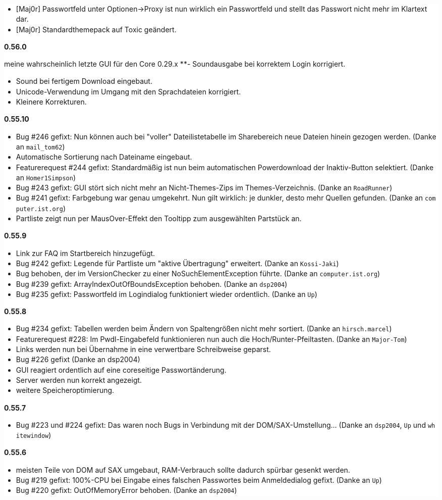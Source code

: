 - [Maj0r] Passwortfeld unter Optionen->Proxy ist nun wirklich ein Passwortfeld und stellt das Passwort nicht mehr im Klartext dar.
- [Maj0r] Standardthemepack auf Toxic geändert.

**0.56.0**

meine wahrscheinlich letzte GUI für den Core 0.29.x
**- Soundausgabe bei korrektem Login korrigiert.
- Sound bei fertigem Download eingebaut.
- Unicode-Verwendung im Umgang mit den Sprachdateien korrigiert.
- Kleinere Korrekturen.

**0.55.10**

- Bug #246 gefixt: Nun können auch bei "voller" Dateilistetabelle im Sharebereich neue Dateien hinein gezogen werden. (Danke an `mail_tom62`)
- Automatische Sortierung nach Dateiname eingebaut.
- Featurerequest #244 gefixt: Standardmäßig ist nun beim automatischen Powerdownload der Inaktiv-Button selektiert. (Danke an `Homer1Simpson`)
- Bug #243 gefixt: GUI stört sich nicht mehr an Nicht-Themes-Zips im Themes-Verzeichnis. (Danke an `RoadRunner`)
- Bug #241 gefixt: Farbgebung war genau umgekehrt. Nun gilt wirklich: je dunkler, desto mehr Quellen gefunden. (Danke an `computer.ist.org`)
- Partliste zeigt nun per MausOver-Effekt den Tooltipp zum ausgewählten Partstück an.

**0.55.9**

- Link zur FAQ im Startbereich hinzugefügt.
- Bug #242 gefixt: Legende für Partliste um "aktive Übertragung" erweitert. (Danke an `Kossi-Jaki`)
- Bug behoben, der im VersionChecker zu einer NoSuchElementException führte. (Danke an `computer.ist.org`)
- Bug #239 gefixt: ArrayIndexOutOfBoundsException behoben. (Danke an `dsp2004`)
- Bug #235 gefixt: Passwortfeld im Logindialog funktioniert wieder ordentlich. (Danke an `Up`)

**0.55.8**

- Bug #234 gefixt: Tabellen werden beim Ändern von Spaltengrößen nicht mehr sortiert. (Danke an `hirsch.marcel`)
- Featurerequest #228: Im Pwdl-Eingabefeld funktionieren nun auch die Hoch/Runter-Pfeiltasten. (Danke an `Major-Tom`)
- Links werden nun bei Übernahme in eine verwertbare Schreibweise geparst.
- Bug #226 gefixt (Danke an dsp2004)
- GUI reagiert ordentlich auf eine coreseitige Passwortänderung.
- Server werden nun korrekt angezeigt.
- weitere Speicheroptimierung.

**0.55.7**

- Bug #223 und #224 gefixt: Das waren noch Bugs in Verbindung mit der DOM/SAX-Umstellung... (Danke an `dsp2004`, `Up` und `whitewindow`)

**0.55.6**

- meisten Teile von DOM auf SAX umgebaut, RAM-Verbrauch sollte dadurch spürbar gesenkt werden.
- Bug #219 gefixt: 100%-CPU bei Eingabe eines falschen Passwortes beim Anmeldedialog gefixt.  (Danke an `Up`)
- Bug #220 gefixt: OutOfMemoryError behoben. (Danke an `dsp2004`)
